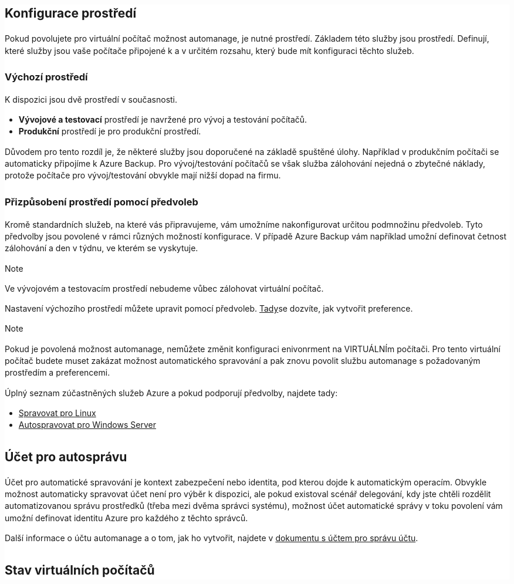 ## <a name="environment-configuration"></a>Konfigurace prostředí

Pokud povolujete pro virtuální počítač možnost automanage, je nutné prostředí. Základem této služby jsou prostředí. Definují, které služby jsou vaše počítače připojené k a v určitém rozsahu, který bude mít konfiguraci těchto služeb.

### <a name="default-environments"></a>Výchozí prostředí

K dispozici jsou dvě prostředí v současnosti.

- **Vývojové a testovací** prostředí je navržené pro vývoj a testování počítačů.
- **Produkční** prostředí je pro produkční prostředí.

Důvodem pro tento rozdíl je, že některé služby jsou doporučené na základě spuštěné úlohy. Například v produkčním počítači se automaticky připojíme k Azure Backup. Pro vývoj/testování počítačů se však služba zálohování nejedná o zbytečné náklady, protože počítače pro vývoj/testování obvykle mají nižší dopad na firmu.

### <a name="customizing-an-environment-using-preferences"></a>Přizpůsobení prostředí pomocí předvoleb

Kromě standardních služeb, na které vás připravujeme, vám umožníme nakonfigurovat určitou podmnožinu předvoleb. Tyto předvolby jsou povolené v rámci různých možností konfigurace. V případě Azure Backup vám například umožní definovat četnost zálohování a den v týdnu, ve kterém se vyskytuje.

> [!NOTE]
> Ve vývojovém a testovacím prostředí nebudeme vůbec zálohovat virtuální počítač.

Nastavení výchozího prostředí můžete upravit pomocí předvoleb. [Tady](virtual-machines-custom-preferences.md)se dozvíte, jak vytvořit preference.

> [!NOTE]
> Pokud je povolená možnost automanage, nemůžete změnit konfiguraci enivonrment na VIRTUÁLNÍm počítači. Pro tento virtuální počítač budete muset zakázat možnost automatického spravování a pak znovu povolit službu automanage s požadovaným prostředím a preferencemi.

Úplný seznam zúčastněných služeb Azure a pokud podporují předvolby, najdete tady:
- [Spravovat pro Linux](automanage-windows-server.md)
- [Autospravovat pro Windows Server](automanage-windows-server.md)


## <a name="automanage-account"></a>Účet pro autosprávu

Účet pro automatické spravování je kontext zabezpečení nebo identita, pod kterou dojde k automatickým operacím. Obvykle možnost automaticky spravovat účet není pro výběr k dispozici, ale pokud existoval scénář delegování, kdy jste chtěli rozdělit automatizovanou správu prostředků (třeba mezi dvěma správci systému), možnost účet automatické správy v toku povolení vám umožní definovat identitu Azure pro každého z těchto správců.

Další informace o účtu automanage a o tom, jak ho vytvořit, najdete v [dokumentu s účtem pro správu účtu](./automanage-account.md).

## <a name="status-of-vms"></a>Stav virtuálních počítačů
